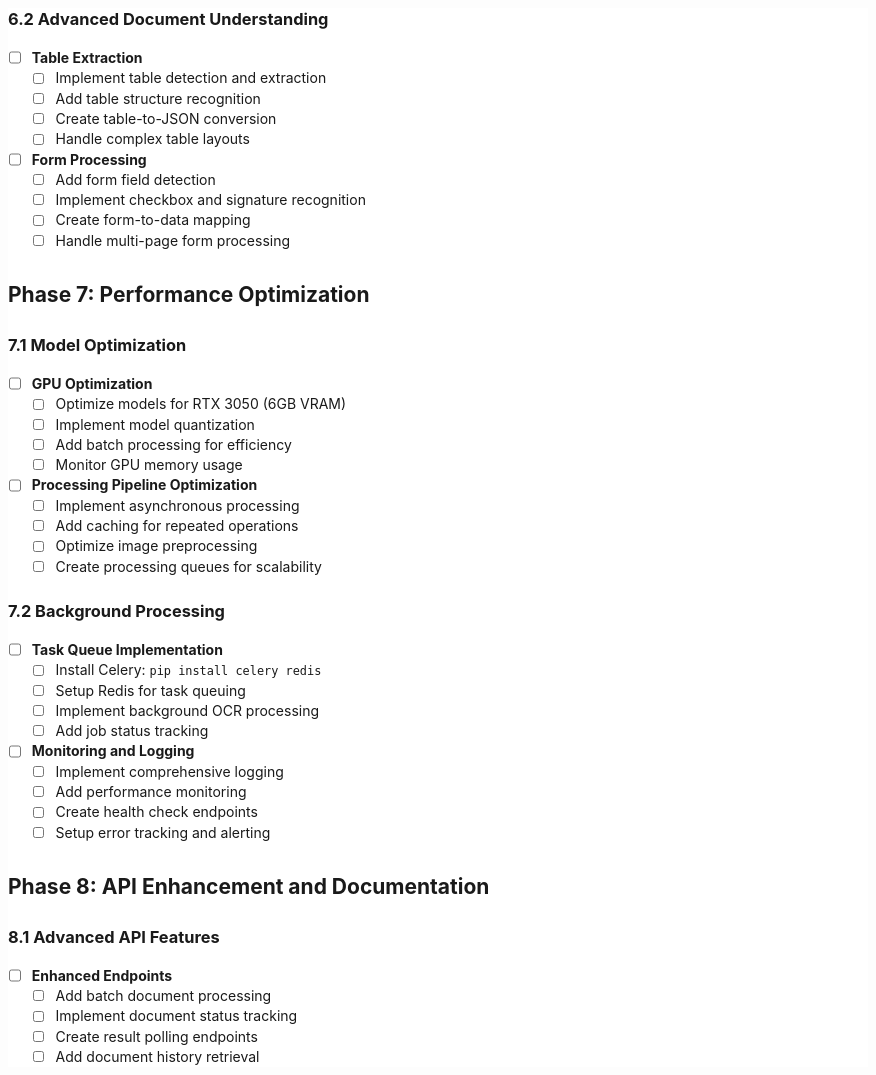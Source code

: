 ### 6.2 Advanced Document Understanding
- [ ] **Table Extraction**
  - [ ] Implement table detection and extraction
  - [ ] Add table structure recognition
  - [ ] Create table-to-JSON conversion
  - [ ] Handle complex table layouts

- [ ] **Form Processing**
  - [ ] Add form field detection
  - [ ] Implement checkbox and signature recognition
  - [ ] Create form-to-data mapping
  - [ ] Handle multi-page form processing

## Phase 7: Performance Optimization 

### 7.1 Model Optimization
- [ ] **GPU Optimization**
  - [ ] Optimize models for RTX 3050 (6GB VRAM)
  - [ ] Implement model quantization
  - [ ] Add batch processing for efficiency
  - [ ] Monitor GPU memory usage

- [ ] **Processing Pipeline Optimization**
  - [ ] Implement asynchronous processing
  - [ ] Add caching for repeated operations
  - [ ] Optimize image preprocessing
  - [ ] Create processing queues for scalability

### 7.2 Background Processing
- [ ] **Task Queue Implementation**
  - [ ] Install Celery: `pip install celery redis`
  - [ ] Setup Redis for task queuing
  - [ ] Implement background OCR processing
  - [ ] Add job status tracking

- [ ] **Monitoring and Logging**
  - [ ] Implement comprehensive logging
  - [ ] Add performance monitoring
  - [ ] Create health check endpoints
  - [ ] Setup error tracking and alerting

## Phase 8: API Enhancement and Documentation 

### 8.1 Advanced API Features
- [ ] **Enhanced Endpoints**
  - [ ] Add batch document processing
  - [ ] Implement document status tracking
  - [ ] Create result polling endpoints
  - [ ] Add document history retrieval
